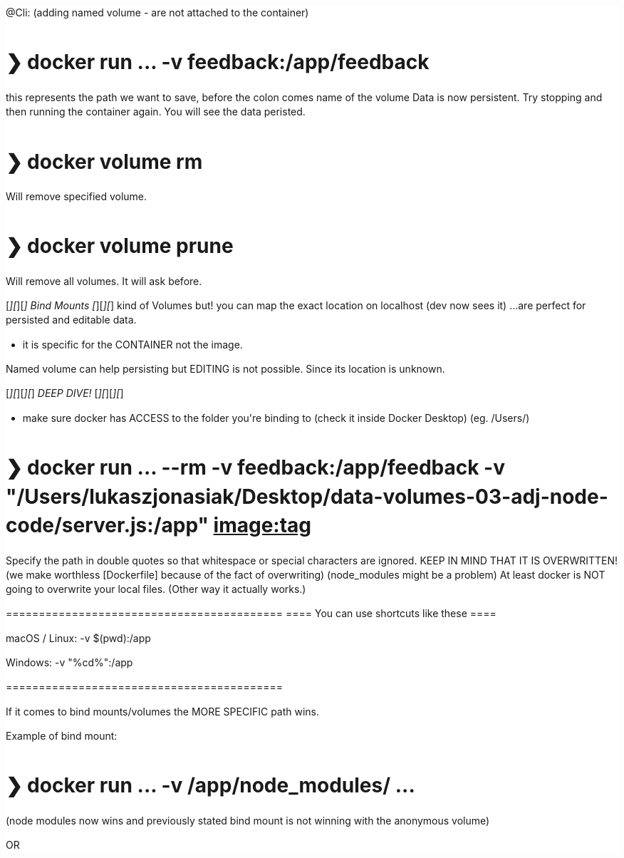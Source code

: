 @Cli: (adding named volume - are not attached to the container)
# ❯ docker run ... -v feedback:/app/feedback
this represents the path we want to save, before the colon comes name of the volume
Data is now persistent. Try stopping and then running the container again. You will see the data peristed.

# ❯ docker volume rm <name>
Will remove specified volume.

# ❯ docker volume prune
Will remove all volumes. It will ask before.

[*][*][*] Bind Mounts [*][*][*]
kind of Volumes but! you can map the exact location on localhost (dev now sees it)
...are perfect for persisted and editable data.
- it is specific for the CONTAINER not the image.

Named volume can help persisting but EDITING is not possible. Since its location is unknown.


[*][*][*][*] *DEEP DIVE!* [*][*][*][*]
- make sure docker has ACCESS to the folder you're binding to (check it inside Docker Desktop) (eg. /Users/)
# ❯ docker run ... --rm -v feedback:/app/feedback -v "/Users/lukaszjonasiak/Desktop/data-volumes-03-adj-node-code/server.js:/app" <image:tag>

Specify the path in double quotes so that whitespace or special characters are ignored.
KEEP IN MIND THAT IT IS OVERWRITTEN! (we make worthless [Dockerfile] because of the fact of overwriting) (node_modules might be a problem)
At least docker is NOT going to overwrite your local files. (Other way it actually works.)

==========================================
==== You can use shortcuts like these ====

macOS / Linux: -v $(pwd):/app

Windows: -v "%cd%":/app

==========================================

If it comes to bind mounts/volumes the MORE SPECIFIC path wins.

Example of bind mount:

# ❯ docker run ... -v /app/node_modules/ ...
(node modules now wins and previously stated bind mount is not winning with the anonymous volume)

OR
